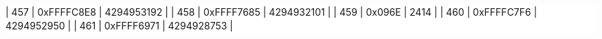 |     457 | 0xFFFFC8E8  |  4294953192 |
|     458 | 0xFFFF7685  |  4294932101 |
|     459 | 0x096E      |        2414 |
|     460 | 0xFFFFC7F6  |  4294952950 |
|     461 | 0xFFFF6971  |  4294928753 |
